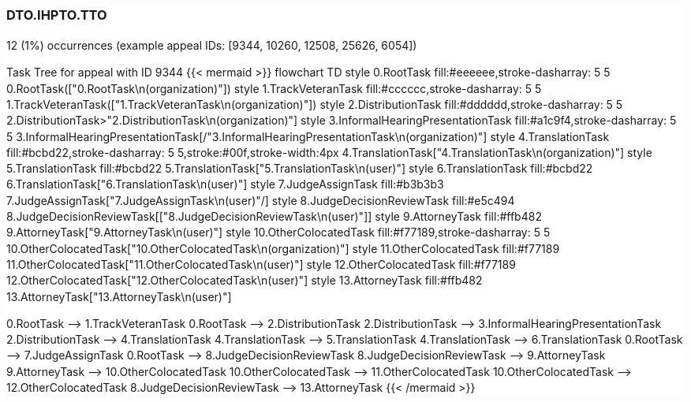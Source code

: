 
### DTO.IHPTO.TTO

12 (1%) occurrences (example appeal IDs: [9344, 10260, 12508, 25626, 6054])

Task Tree for appeal with ID 9344
{{< mermaid >}}
flowchart TD
style 0.RootTask fill:#eeeeee,stroke-dasharray: 5 5
  0.RootTask(["0.RootTask\n(organization)"])
style 1.TrackVeteranTask fill:#cccccc,stroke-dasharray: 5 5
  1.TrackVeteranTask(["1.TrackVeteranTask\n(organization)"])
style 2.DistributionTask fill:#dddddd,stroke-dasharray: 5 5
  2.DistributionTask>"2.DistributionTask\n(organization)"]
style 3.InformalHearingPresentationTask fill:#a1c9f4,stroke-dasharray: 5 5
  3.InformalHearingPresentationTask[/"3.InformalHearingPresentationTask\n(organization)"\]
style 4.TranslationTask fill:#bcbd22,stroke-dasharray: 5 5,stroke:#00f,stroke-width:4px
  4.TranslationTask["4.TranslationTask\n(organization)"]
style 5.TranslationTask fill:#bcbd22
  5.TranslationTask["5.TranslationTask\n(user)"]
style 6.TranslationTask fill:#bcbd22
  6.TranslationTask["6.TranslationTask\n(user)"]
style 7.JudgeAssignTask fill:#b3b3b3
  7.JudgeAssignTask[\"7.JudgeAssignTask\n(user)"/]
style 8.JudgeDecisionReviewTask fill:#e5c494
  8.JudgeDecisionReviewTask[["8.JudgeDecisionReviewTask\n(user)"]]
style 9.AttorneyTask fill:#ffb482
  9.AttorneyTask["9.AttorneyTask\n(user)"]
style 10.OtherColocatedTask fill:#f77189,stroke-dasharray: 5 5
  10.OtherColocatedTask["10.OtherColocatedTask\n(organization)"]
style 11.OtherColocatedTask fill:#f77189
  11.OtherColocatedTask["11.OtherColocatedTask\n(user)"]
style 12.OtherColocatedTask fill:#f77189
  12.OtherColocatedTask["12.OtherColocatedTask\n(user)"]
style 13.AttorneyTask fill:#ffb482
  13.AttorneyTask["13.AttorneyTask\n(user)"]

0.RootTask --> 1.TrackVeteranTask
0.RootTask --> 2.DistributionTask
2.DistributionTask --> 3.InformalHearingPresentationTask
2.DistributionTask --> 4.TranslationTask
4.TranslationTask --> 5.TranslationTask
4.TranslationTask --> 6.TranslationTask
0.RootTask --> 7.JudgeAssignTask
0.RootTask --> 8.JudgeDecisionReviewTask
8.JudgeDecisionReviewTask --> 9.AttorneyTask
9.AttorneyTask --> 10.OtherColocatedTask
10.OtherColocatedTask --> 11.OtherColocatedTask
10.OtherColocatedTask --> 12.OtherColocatedTask
8.JudgeDecisionReviewTask --> 13.AttorneyTask
{{< /mermaid >}}

